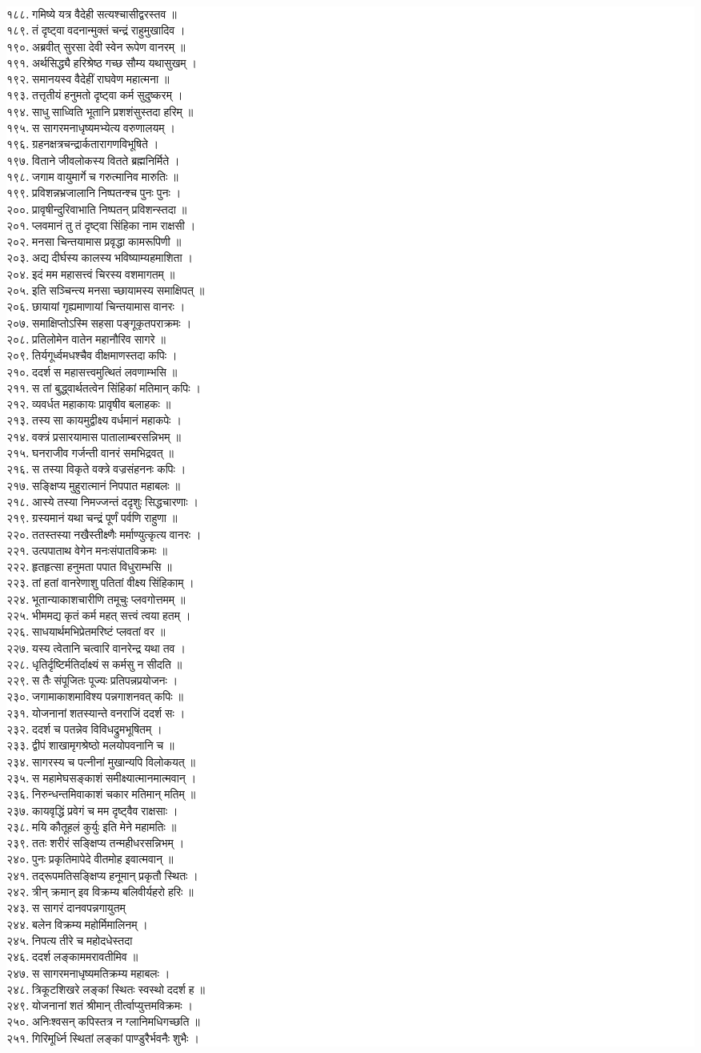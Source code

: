 १८८. गमिष्ये यत्र वैदेही सत्यश्चासीद्वरस्तव ॥  
१८९. तं दृष्ट्वा वदनान्मुक्तं चन्द्रं राहुमुखादिव ।  
१९०. अब्रवीत् सुरसा देवी स्वेन रूपेण वानरम् ॥  
१९१. अर्थसिद्ध्यै हरिश्रेष्ठ गच्छ सौम्य यथासुखम् ।  
१९२. समानयस्व वैदेहीं राघवेण महात्मना ॥  
१९३. तत्तृतीयं हनुमतो दृष्ट्वा कर्म सुदुष्करम् ।  
१९४. साधु साध्विति भूतानि प्रशशंसुस्तदा हरिम् ॥  
१९५. स सागरमनाधृष्यमभ्येत्य वरुणालयम् ।  
१९६. ग्रहनक्षत्रचन्द्रार्कतारागणविभूषिते ।  
१९७. विताने जीवलोकस्य वितते ब्रह्मनिर्मिते ।  
१९८. जगाम वायुमार्गे च गरुत्मानिव मारुतिः ॥  
१९९. प्रविशन्नभ्रजालानि निष्पतन्श्च पुनः पुनः ।  
२००. प्रावृषीन्दुरिवाभाति निष्पतन् प्रविशन्स्तदा ॥  
२०१. प्लवमानं तु तं दृष्ट्वा सिंहिका नाम राक्षसी ।  
२०२. मनसा चिन्तयामास प्रवृद्धा कामरूपिणी ॥  
२०३. अद्य दीर्घस्य कालस्य भविष्याम्यहमाशिता ।  
२०४. इदं मम महासत्त्वं चिरस्य वशमागतम् ॥  
२०५. इति सञ्चिन्त्य मनसा च्छायामस्य समाक्षिपत् ॥  
२०६. छायायां गृह्यमाणायां चिन्तयामास वानरः ।  
२०७. समाक्षिप्तोऽस्मि सहसा पङ्गूकृतपराक्रमः ।  
२०८. प्रतिलोमेन वातेन महानौरिव सागरे ॥  
२०९. तिर्यगूर्ध्वमधश्चैव वीक्षमाणस्तदा कपिः ।  
२१०. ददर्श स महासत्त्वमुत्थितं लवणाम्भसि ॥  
२११. स तां बुद्ध्वार्थतत्वेन सिंहिकां मतिमान् कपिः ।  
२१२. व्यवर्धत महाकायः प्रावृषीव बलाहकः ॥  
२१३. तस्य सा कायमुद्वीक्ष्य वर्धमानं महाकपेः ।  
२१४. वक्त्रं प्रसारयामास पातालाम्बरसन्निभम् ॥  
२१५. घनराजीव गर्जन्ती वानरं समभिद्रवत् ॥  
२१६. स तस्या विकृते वक्त्रे वज्रसंहननः कपिः ।  
२१७. सङ्क्षिप्य मुहुरात्मानं निपपात महाबलः ॥  
२१८. आस्ये तस्या निमज्जन्तं ददृशुः सिद्धचारणाः ।  
२१९. ग्रस्यमानं यथा चन्द्रं पूर्णं पर्वणि राहुणा ॥  
२२०. ततस्तस्या नखैस्तीक्ष्णैः मर्माण्युत्कृत्य वानरः ।  
२२१. उत्पपाताथ वेगेन मनःसंपातविक्रमः ॥  
२२२. हृतहृत्सा हनुमता पपात विधुराम्भसि ॥  
२२३. तां हतां वानरेणाशु पतितां वीक्ष्य सिंहिकाम् ।  
२२४. भूतान्याकाशचारीणि तमूचुः प्लवगोत्तमम् ॥  
२२५. भीममद्य कृतं कर्म महत् सत्त्वं त्वया हतम् ।  
२२६. साधयार्थमभिप्रेतमरिष्टं प्लवतां वर ॥  
२२७. यस्य त्वेतानि चत्वारि वानरेन्द्र यथा तव ।  
२२८. धृतिर्दृष्टिर्मतिर्दाक्ष्यं स कर्मसु न सीदति ॥  
२२९. स तैः संपूजितः पूज्यः प्रतिपन्नप्रयोजनः ।  
२३०. जगामाकाशमाविश्य पन्नगाशनवत् कपिः ॥  
२३१. योजनानां शतस्यान्ते वनराजिं ददर्श सः ।  
२३२. ददर्श च पतन्नेव विविधद्रुमभूषितम् ।  
२३३. द्वीपं शाखामृगश्रेष्ठो मलयोपवनानि च ॥  
२३४. सागरस्य च पत्नीनां मुखान्यपि विलोकयत् ॥  
२३५. स महामेघसङ्काशं समीक्ष्यात्मानमात्मवान् ।  
२३६. निरुन्धन्तमिवाकाशं चकार मतिमान् मतिम् ॥  
२३७. कायवृद्धिं प्रवेगं च मम दृष्ट्वैव राक्षसाः ।  
२३८. मयि कौतूहलं कुर्युः इति मेने महामतिः ॥  
२३९. ततः शरीरं सङ्क्षिप्य तन्महीधरसन्निभम् ।  
२४०. पुनः प्रकृतिमापेदे वीतमोह इवात्मवान् ॥  
२४१. तद्‍रूपमतिसङ्क्षिप्य हनूमान् प्रकृतौ स्थितः ।  
२४२. त्रीन् क्रमान् इव विक्रम्य बलिवीर्यहरो हरिः ॥  
२४३. स सागरं दानवपन्नगायुतम्  
२४४. बलेन विक्रम्य महोर्मिमालिनम् ।  
२४५. निपत्य तीरे च महोदधेस्तदा  
२४६. ददर्श लङ्काममरावतीमिव ॥  
२४७. स सागरमनाधृष्यमतिक्रम्य महाबलः ।  
२४८. त्रिकूटशिखरे लङ्कां स्थितः स्वस्थो ददर्श ह ॥  
२४९. योजनानां शतं श्रीमान् तीर्त्वाप्युत्तमविक्रमः ।  
२५०. अनिःश्वसन् कपिस्तत्र न ग्लानिमधिगच्छति ॥  
२५१. गिरिमूर्ध्नि स्थितां लङ्कां पाण्डुरैर्भवनैः शुभैः ।  